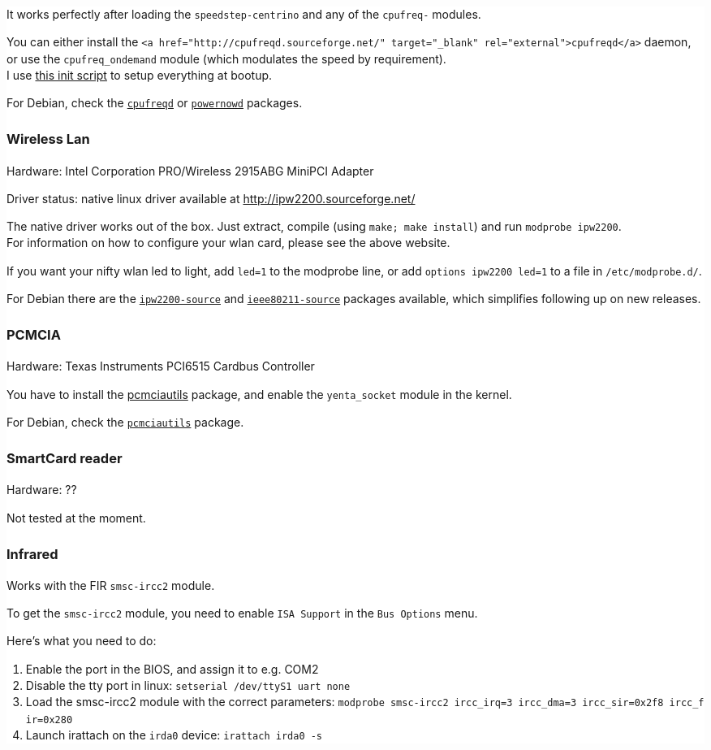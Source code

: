 It works perfectly after loading the `speedstep-centrino` and any of the `cpufreq-` modules.

You can either install the `<a href="http://cpufreqd.sourceforge.net/" target="_blank" rel="external">cpufreqd</a>` daemon, or use the `cpufreq_ondemand` module (which modulates the speed by requirement).  
I use <a href="https://kcore.org/wp-content/uploads/2006/09/dell-d610-cpufreq_setup.txt" target="_blank" rel="external">this init script</a> to setup everything at bootup.

For Debian, check the <a href="http://packages.debian.org/cpufreqd" target="_blank" rel="external"><code>cpufreqd</code></a> or <a href="http://packages.debian.org/powernowd" target="_blank" rel="external"><code>powernowd</code></a> packages.

### Wireless Lan

Hardware: Intel Corporation PRO/Wireless 2915ABG MiniPCI Adapter

Driver status: native linux driver available at <a href="http://ipw2200.sourceforge.net/" target="_blank" rel="external">http://ipw2200.sourceforge.net/</a>

The native driver works out of the box. Just extract, compile (using `make; make install`) and run `modprobe ipw2200`.  
For information on how to configure your wlan card, please see the above website.

If you want your nifty wlan led to light, add `led=1` to the modprobe line, or add `options ipw2200 led=1` to a file in `/etc/modprobe.d/`.

For Debian there are the <a href="http://packages.debian.org/ipw2200-source" target="_blank" rel="external"><code>ipw2200-source</code></a> and <a href="http://packages.debian.org/ieee80211-source" target="_blank" rel="external"><code>ieee80211-source</code></a> packages available, which simplifies following up on new releases.

### PCMCIA

Hardware: Texas Instruments PCI6515 Cardbus Controller

You have to install the <a href="http://kernel.org/pub/linux/utils/kernel/pcmcia/pcmcia.html" target="_blank" rel="external">pcmciautils</a> package, and enable the `yenta_socket` module in the kernel.

For Debian, check the <a href="http://packages.debian.org/pcmciautils" target="_blank" rel="external"><code>pcmciautils</code></a> package.

### SmartCard reader

Hardware: ??

Not tested at the moment.

### Infrared

Works with the FIR `smsc-ircc2` module.

To get the `smsc-ircc2` module, you need to enable `ISA Support` in the `Bus Options` menu.

Here&#8217;s what you need to do:

  1. Enable the port in the BIOS, and assign it to e.g. COM2
  2. Disable the tty port in linux: `setserial /dev/ttyS1 uart none`
  3. Load the smsc-ircc2 module with the correct parameters: `modprobe smsc-ircc2 ircc_irq=3 ircc_dma=3 ircc_sir=0x2f8 ircc_fir=0x280`
  4. Launch irattach on the `irda0` device: `irattach irda0 -s`
